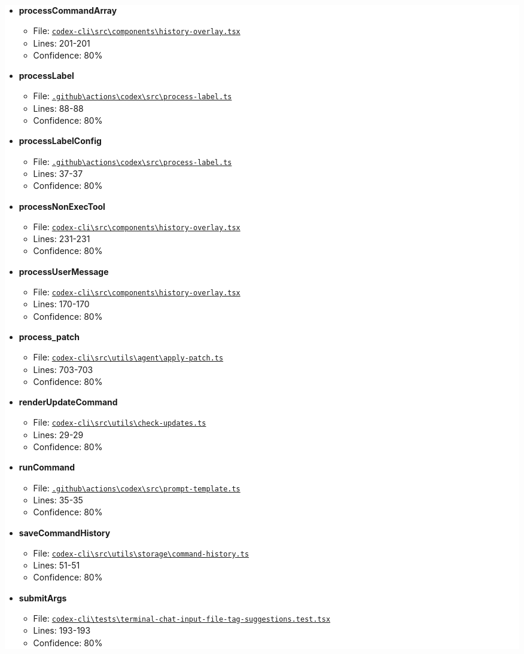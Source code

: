 - **processCommandArray**
  - File: [`codex-cli\src\components\history-overlay.tsx`](file:///research_review/pending/codex-main\codex-cli\src\components\history-overlay.tsx)
  - Lines: 201-201
  - Confidence: 80%

- **processLabel**
  - File: [`.github\actions\codex\src\process-label.ts`](file:///research_review/pending/codex-main\.github\actions\codex\src\process-label.ts)
  - Lines: 88-88
  - Confidence: 80%

- **processLabelConfig**
  - File: [`.github\actions\codex\src\process-label.ts`](file:///research_review/pending/codex-main\.github\actions\codex\src\process-label.ts)
  - Lines: 37-37
  - Confidence: 80%

- **processNonExecTool**
  - File: [`codex-cli\src\components\history-overlay.tsx`](file:///research_review/pending/codex-main\codex-cli\src\components\history-overlay.tsx)
  - Lines: 231-231
  - Confidence: 80%

- **processUserMessage**
  - File: [`codex-cli\src\components\history-overlay.tsx`](file:///research_review/pending/codex-main\codex-cli\src\components\history-overlay.tsx)
  - Lines: 170-170
  - Confidence: 80%

- **process_patch**
  - File: [`codex-cli\src\utils\agent\apply-patch.ts`](file:///research_review/pending/codex-main\codex-cli\src\utils\agent\apply-patch.ts)
  - Lines: 703-703
  - Confidence: 80%

- **renderUpdateCommand**
  - File: [`codex-cli\src\utils\check-updates.ts`](file:///research_review/pending/codex-main\codex-cli\src\utils\check-updates.ts)
  - Lines: 29-29
  - Confidence: 80%

- **runCommand**
  - File: [`.github\actions\codex\src\prompt-template.ts`](file:///research_review/pending/codex-main\.github\actions\codex\src\prompt-template.ts)
  - Lines: 35-35
  - Confidence: 80%

- **saveCommandHistory**
  - File: [`codex-cli\src\utils\storage\command-history.ts`](file:///research_review/pending/codex-main\codex-cli\src\utils\storage\command-history.ts)
  - Lines: 51-51
  - Confidence: 80%

- **submitArgs**
  - File: [`codex-cli\tests\terminal-chat-input-file-tag-suggestions.test.tsx`](file:///research_review/pending/codex-main\codex-cli\tests\terminal-chat-input-file-tag-suggestions.test.tsx)
  - Lines: 193-193
  - Confidence: 80%
